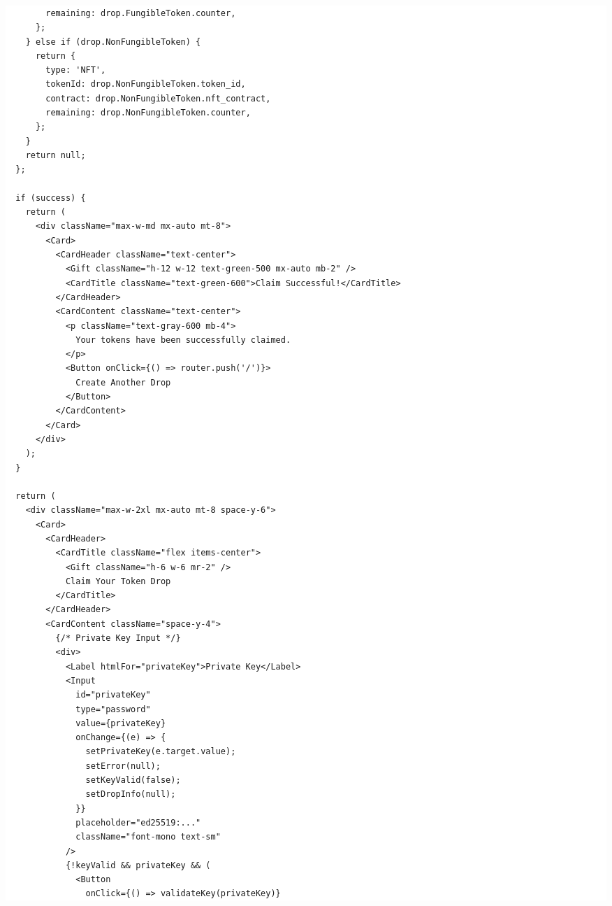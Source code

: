 ```tsx
        remaining: drop.FungibleToken.counter,
      };
    } else if (drop.NonFungibleToken) {
      return {
        type: 'NFT',
        tokenId: drop.NonFungibleToken.token_id,
        contract: drop.NonFungibleToken.nft_contract,
        remaining: drop.NonFungibleToken.counter,
      };
    }
    return null;
  };

  if (success) {
    return (
      <div className="max-w-md mx-auto mt-8">
        <Card>
          <CardHeader className="text-center">
            <Gift className="h-12 w-12 text-green-500 mx-auto mb-2" />
            <CardTitle className="text-green-600">Claim Successful!</CardTitle>
          </CardHeader>
          <CardContent className="text-center">
            <p className="text-gray-600 mb-4">
              Your tokens have been successfully claimed.
            </p>
            <Button onClick={() => router.push('/')}>
              Create Another Drop
            </Button>
          </CardContent>
        </Card>
      </div>
    );
  }

  return (
    <div className="max-w-2xl mx-auto mt-8 space-y-6">
      <Card>
        <CardHeader>
          <CardTitle className="flex items-center">
            <Gift className="h-6 w-6 mr-2" />
            Claim Your Token Drop
          </CardTitle>
        </CardHeader>
        <CardContent className="space-y-4">
          {/* Private Key Input */}
          <div>
            <Label htmlFor="privateKey">Private Key</Label>
            <Input
              id="privateKey"
              type="password"
              value={privateKey}
              onChange={(e) => {
                setPrivateKey(e.target.value);
                setError(null);
                setKeyValid(false);
                setDropInfo(null);
              }}
              placeholder="ed25519:..."
              className="font-mono text-sm"
            />
            {!keyValid && privateKey && (
              <Button
                onClick={() => validateKey(privateKey)}
```